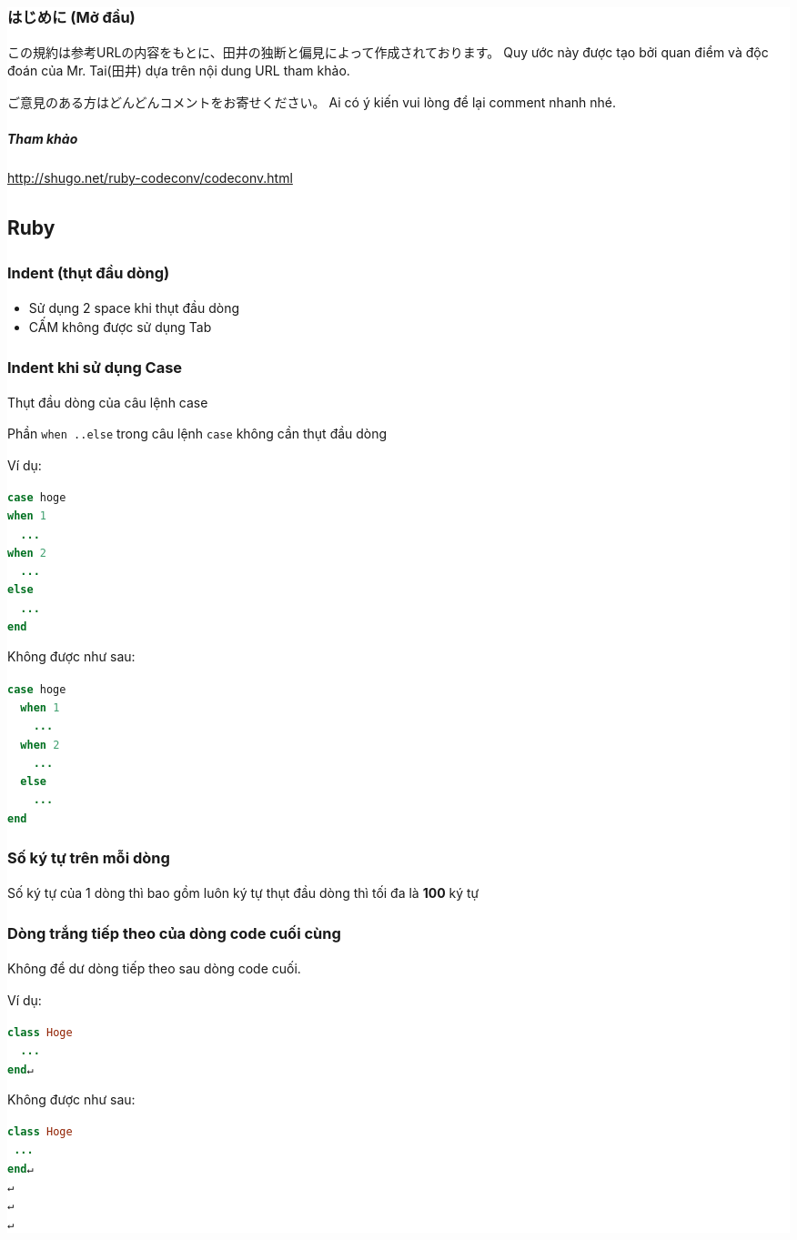 ### はじめに (Mở đầu)
この規約は参考URLの内容をもとに、田井の独断と偏見によって作成されております。
Quy ước này được tạo bởi quan điểm và độc đoán của Mr. Tai(田井)  dựa trên nội dung URL tham khảo. 

ご意見のある方はどんどんコメントをお寄せください。
Ai có ý kiến vui lòng để lại comment nhanh nhé.

#####  Tham khảo
http://shugo.net/ruby-codeconv/codeconv.html

## Ruby
### Indent (thụt đầu dòng)
- Sử dụng 2 space khi thụt đầu dòng
- CẤM không được sử dụng Tab 

### Indent khi sử dụng Case
Thụt đầu dòng của câu lệnh case

Phần `when ..else` trong câu lệnh `case` không cần thụt đầu dòng

Ví dụ:
```rb
case hoge
when 1
  ...
when 2
  ...
else
  ...
end
```

Không được như sau:
```rb
case hoge
  when 1
    ...
  when 2
    ...
  else
    ...
end
```

### Số ký tự trên mỗi dòng

Số ký tự của 1 dòng thì bao gồm luôn ký tự thụt đầu dòng thì tối đa là **100** ký tự

### Dòng trắng tiếp theo của dòng code cuối cùng
Không để dư dòng tiếp theo sau dòng code cuối.

Ví dụ:
```rb
class Hoge
  ...
end↵
```
Không được như sau:
```rb
class Hoge
 ...
end↵
↵
↵
↵
```